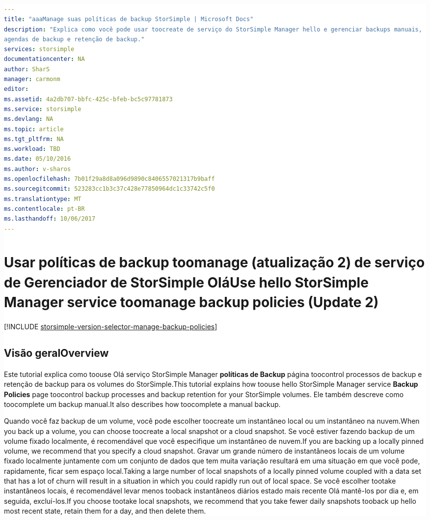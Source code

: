 ```yaml
---
title: "aaaManage suas políticas de backup StorSimple | Microsoft Docs"
description: "Explica como você pode usar toocreate de serviço do StorSimple Manager hello e gerenciar backups manuais, agendas de backup e retenção de backup."
services: storsimple
documentationcenter: NA
author: SharS
manager: carmonm
editor: 
ms.assetid: 4a2db707-bbfc-425c-bfeb-bc5c97781873
ms.service: storsimple
ms.devlang: NA
ms.topic: article
ms.tgt_pltfrm: NA
ms.workload: TBD
ms.date: 05/10/2016
ms.author: v-sharos
ms.openlocfilehash: 7b01f29a8d8a096d9890c8406557021317b9baff
ms.sourcegitcommit: 523283cc1b3c37c428e77850964dc1c33742c5f0
ms.translationtype: MT
ms.contentlocale: pt-BR
ms.lasthandoff: 10/06/2017
---
```

# <a name="use-hello-storsimple-manager-service-toomanage-backup-policies-update-2"></a><span data-ttu-id="1fd09-103">Usar políticas de backup toomanage (atualização 2) de serviço de Gerenciador de StorSimple Olá</span><span class="sxs-lookup"><span data-stu-id="1fd09-103">Use hello StorSimple Manager service toomanage backup policies (Update 2)</span></span>
[!INCLUDE [storsimple-version-selector-manage-backup-policies](../../includes/storsimple-version-selector-manage-backup-policies.md)]

## <a name="overview"></a><span data-ttu-id="1fd09-104">Visão geral</span><span class="sxs-lookup"><span data-stu-id="1fd09-104">Overview</span></span>
<span data-ttu-id="1fd09-105">Este tutorial explica como toouse Olá serviço StorSimple Manager **políticas de Backup** página toocontrol processos de backup e retenção de backup para os volumes do StorSimple.</span><span class="sxs-lookup"><span data-stu-id="1fd09-105">This tutorial explains how toouse hello StorSimple Manager service **Backup Policies** page toocontrol backup processes and backup retention for your StorSimple volumes.</span></span> <span data-ttu-id="1fd09-106">Ele também descreve como toocomplete um backup manual.</span><span class="sxs-lookup"><span data-stu-id="1fd09-106">It also describes how toocomplete a manual backup.</span></span>

<span data-ttu-id="1fd09-107">Quando você faz backup de um volume, você pode escolher toocreate um instantâneo local ou um instantâneo na nuvem.</span><span class="sxs-lookup"><span data-stu-id="1fd09-107">When you back up a volume, you can choose toocreate a local snapshot or a cloud snapshot.</span></span> <span data-ttu-id="1fd09-108">Se você estiver fazendo backup de um volume fixado localmente, é recomendável que você especifique um instantâneo de nuvem.</span><span class="sxs-lookup"><span data-stu-id="1fd09-108">If you are backing up a locally pinned volume, we recommend that you specify a cloud snapshot.</span></span> <span data-ttu-id="1fd09-109">Gravar um grande número de instantâneos locais de um volume fixado localmente juntamente com um conjunto de dados que tem muita variação resultará em uma situação em que você pode, rapidamente, ficar sem espaço local.</span><span class="sxs-lookup"><span data-stu-id="1fd09-109">Taking a large number of local snapshots of a locally pinned volume coupled with a data set that has a lot of churn will result in a situation in which you could rapidly run out of local space.</span></span> <span data-ttu-id="1fd09-110">Se você escolher tootake instantâneos locais, é recomendável levar menos tooback instantâneos diários estado mais recente Olá mantê-los por dia e, em seguida, excluí-los.</span><span class="sxs-lookup"><span data-stu-id="1fd09-110">If you choose tootake local snapshots, we recommend that you take fewer daily snapshots tooback up hello most recent state, retain them for a day, and then delete them.</span></span>